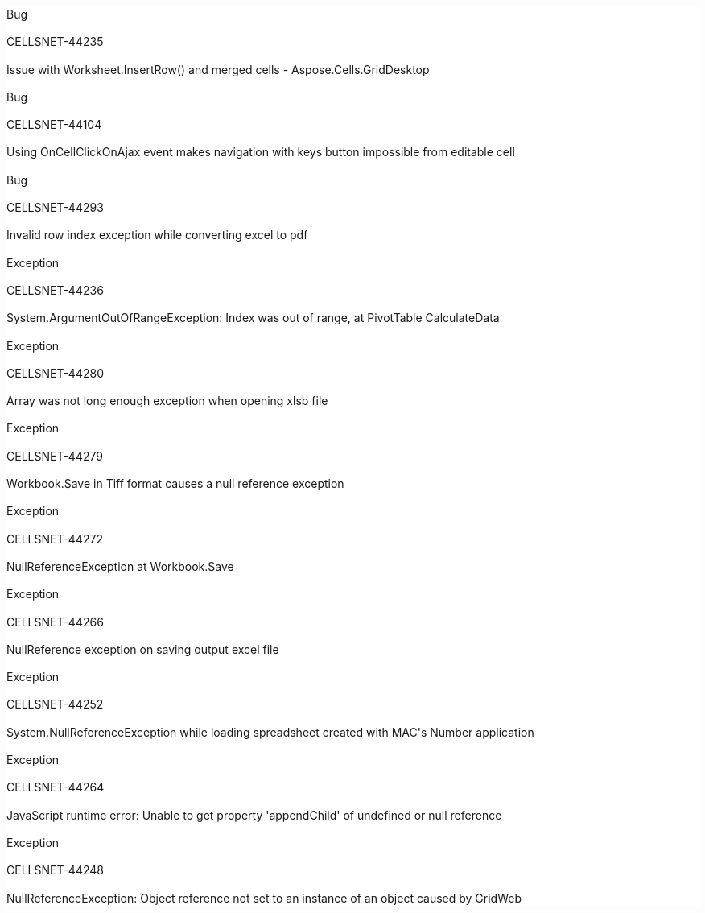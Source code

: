 Bug

CELLSNET-44235

Issue with Worksheet.InsertRow() and merged cells - Aspose.Cells.GridDesktop

Bug

CELLSNET-44104

Using OnCellClickOnAjax event makes navigation with keys button impossible from editable cell

Bug

CELLSNET-44293

Invalid row index exception while converting excel to pdf

Exception

CELLSNET-44236

System.ArgumentOutOfRangeException: Index was out of range, at PivotTable CalculateData

Exception

CELLSNET-44280

Array was not long enough exception when opening xlsb file

Exception

CELLSNET-44279

Workbook.Save in Tiff format causes a null reference exception

Exception

CELLSNET-44272

NullReferenceException at Workbook.Save

Exception

CELLSNET-44266

NullReference exception on saving output excel file

Exception

CELLSNET-44252

System.NullReferenceException while loading spreadsheet created with MAC's Number application

Exception

CELLSNET-44264

JavaScript runtime error: Unable to get property 'appendChild' of undefined or null reference

Exception

CELLSNET-44248

NullReferenceException: Object reference not set to an instance of an object caused by GridWeb
